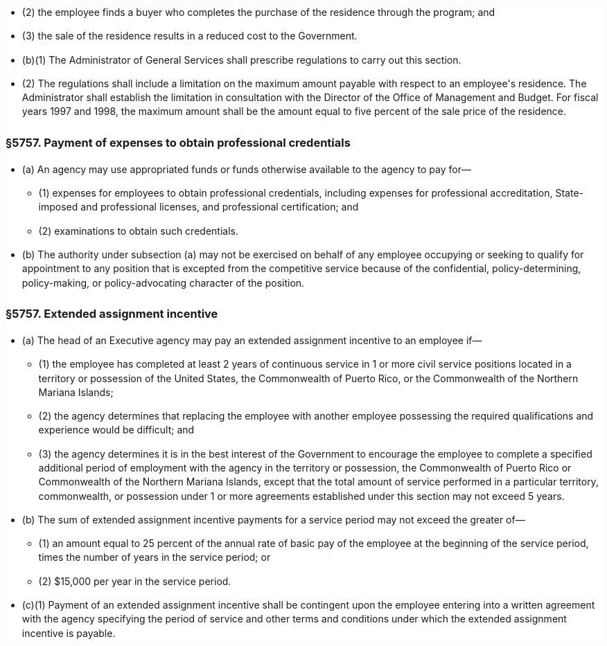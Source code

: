   * (2) the employee finds a buyer who completes the purchase of the residence through the program; and

  * (3) the sale of the residence results in a reduced cost to the Government.


* (b)(1) The Administrator of General Services shall prescribe regulations to carry out this section.

* (2) The regulations shall include a limitation on the maximum amount payable with respect to an employee's residence. The Administrator shall establish the limitation in consultation with the Director of the Office of Management and Budget. For fiscal years 1997 and 1998, the maximum amount shall be the amount equal to five percent of the sale price of the residence.

### §5757. Payment of expenses to obtain professional credentials
* (a) An agency may use appropriated funds or funds otherwise available to the agency to pay for—

  * (1) expenses for employees to obtain professional credentials, including expenses for professional accreditation, State-imposed and professional licenses, and professional certification; and

  * (2) examinations to obtain such credentials.


* (b) The authority under subsection (a) may not be exercised on behalf of any employee occupying or seeking to qualify for appointment to any position that is excepted from the competitive service because of the confidential, policy-determining, policy-making, or policy-advocating character of the position.

### §5757. Extended assignment incentive
* (a) The head of an Executive agency may pay an extended assignment incentive to an employee if—

  * (1) the employee has completed at least 2 years of continuous service in 1 or more civil service positions located in a territory or possession of the United States, the Commonwealth of Puerto Rico, or the Commonwealth of the Northern Mariana Islands;

  * (2) the agency determines that replacing the employee with another employee possessing the required qualifications and experience would be difficult; and

  * (3) the agency determines it is in the best interest of the Government to encourage the employee to complete a specified additional period of employment with the agency in the territory or possession, the Commonwealth of Puerto Rico or Commonwealth of the Northern Mariana Islands, except that the total amount of service performed in a particular territory, commonwealth, or possession under 1 or more agreements established under this section may not exceed 5 years.


* (b) The sum of extended assignment incentive payments for a service period may not exceed the greater of—

  * (1) an amount equal to 25 percent of the annual rate of basic pay of the employee at the beginning of the service period, times the number of years in the service period; or

  * (2) $15,000 per year in the service period.


* (c)(1) Payment of an extended assignment incentive shall be contingent upon the employee entering into a written agreement with the agency specifying the period of service and other terms and conditions under which the extended assignment incentive is payable.
